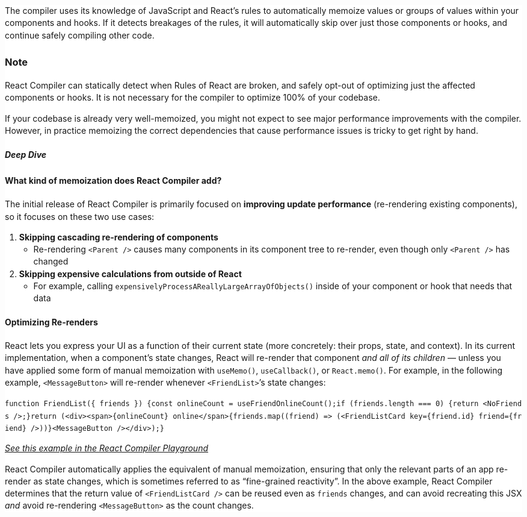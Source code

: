 The compiler uses its knowledge of JavaScript and React’s rules to automatically memoize values or groups of values within your components and hooks. If it detects breakages of the rules, it will automatically skip over just those components or hooks, and continue safely compiling other code.

### Note

React Compiler can statically detect when Rules of React are broken, and safely opt-out of optimizing just the affected components or hooks. It is not necessary for the compiler to optimize 100% of your codebase.

If your codebase is already very well-memoized, you might not expect to see major performance improvements with the compiler. However, in practice memoizing the correct dependencies that cause performance issues is tricky to get right by hand.

##### Deep Dive

#### What kind of memoization does React Compiler add?[](#what-kind-of-memoization-does-react-compiler-add "Link for What kind of memoization does React Compiler add?")

The initial release of React Compiler is primarily focused on **improving update performance** (re-rendering existing components), so it focuses on these two use cases:

1.  **Skipping cascading re-rendering of components**
    *   Re-rendering `<Parent />` causes many components in its component tree to re-render, even though only `<Parent />` has changed
2.  **Skipping expensive calculations from outside of React**
    *   For example, calling `expensivelyProcessAReallyLargeArrayOfObjects()` inside of your component or hook that needs that data

#### Optimizing Re-renders[](#optimizing-re-renders "Link for Optimizing Re-renders")

React lets you express your UI as a function of their current state (more concretely: their props, state, and context). In its current implementation, when a component’s state changes, React will re-render that component _and all of its children_ — unless you have applied some form of manual memoization with `useMemo()`, `useCallback()`, or `React.memo()`. For example, in the following example, `<MessageButton>` will re-render whenever `<FriendList>`’s state changes:

    function FriendList({ friends }) {const onlineCount = useFriendOnlineCount();if (friends.length === 0) {return <NoFriends />;}return (<div><span>{onlineCount} online</span>{friends.map((friend) => (<FriendListCard key={friend.id} friend={friend} />))}<MessageButton /></div>);}

[_See this example in the React Compiler Playground_](https://playground.react.dev/#N4Igzg9grgTgxgUxALhAMygOzgFwJYSYAEAYjHgpgCYAyeYOAFMEWuZVWEQL4CURwADrEicQgyKEANnkwIAwtEw4iAXiJQwCMhWoB5TDLmKsTXgG5hRInjRFGbXZwB0UygHMcACzWr1ABn4hEWsYBBxYYgAeADkIHQ4uAHoAPksRbisiMIiYYkYs6yiqPAA3FMLrIiiwAAcAQ0wU4GlZBSUcbklDNqikusaKkKrgR0TnAFt62sYHdmp+VRT7SqrqhOo6Bnl6mCoiAGsEAE9VUfmqZzwqLrHqM7ubolTVol5eTOGigFkEMDB6u4EAAhKA4HCEZ5DNZ9ErlLIWYTcEDcIA)

React Compiler automatically applies the equivalent of manual memoization, ensuring that only the relevant parts of an app re-render as state changes, which is sometimes referred to as “fine-grained reactivity”. In the above example, React Compiler determines that the return value of `<FriendListCard />` can be reused even as `friends` changes, and can avoid recreating this JSX _and_ avoid re-rendering `<MessageButton>` as the count changes.
